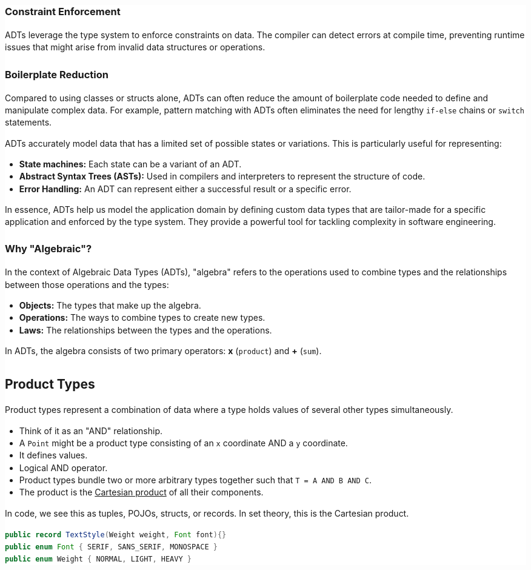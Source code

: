 ### Constraint Enforcement

ADTs leverage the type system to enforce constraints on data. The compiler can detect errors at compile time, preventing runtime issues that might arise from invalid data structures or operations.

### Boilerplate Reduction

Compared to using classes or structs alone, ADTs can often reduce the amount of boilerplate code needed to define and manipulate complex data. For example, pattern matching with ADTs often eliminates the need for lengthy `if-else` chains or `switch` statements.

ADTs accurately model data that has a limited set of possible states or variations. This is particularly useful for representing:

-   **State machines:** Each state can be a variant of an ADT.
-   **Abstract Syntax Trees (ASTs):** Used in compilers and interpreters to represent the structure of code.
-   **Error Handling:** An ADT can represent either a successful result or a specific error.

In essence, ADTs help us model the application domain by defining custom data types that are tailor-made for a specific application and enforced by the type system. They provide a powerful tool for tackling complexity in software engineering.

### Why "Algebraic"?

In the context of Algebraic Data Types (ADTs), "algebra" refers to the operations used to combine types and the relationships between those operations and the types:

-   **Objects:** The types that make up the algebra.
-   **Operations:** The ways to combine types to create new types.
-   **Laws:** The relationships between the types and the operations.

In ADTs, the algebra consists of two primary operators: **x** (`product`) and **+** (`sum`).

## Product Types

Product types represent a combination of data where a type holds values of several other types simultaneously.

-   Think of it as an "AND" relationship.
-   A `Point` might be a product type consisting of an `x` coordinate AND a `y` coordinate.
-   It defines values.
-   Logical AND operator.
-   Product types bundle two or more arbitrary types together such that `T = A AND B AND C`.
-   The product is the [Cartesian product](https://www.ucl.ac.uk/~ucahmto/0005_2021/Ch2.S5.html) of all their components.

In code, we see this as tuples, POJOs, structs, or records. In set theory, this is the Cartesian product.

~~~ java
public record TextStyle(Weight weight, Font font){}
public enum Font { SERIF, SANS_SERIF, MONOSPACE }
public enum Weight { NORMAL, LIGHT, HEAVY }
~~~
